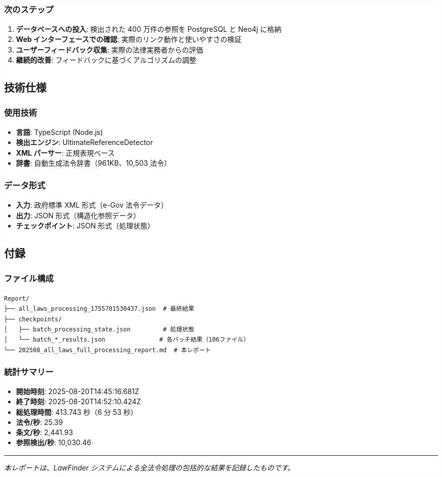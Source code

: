 ### 次のステップ

1. **データベースへの投入**: 検出された 400 万件の参照を PostgreSQL と Neo4j に格納
2. **Web インターフェースでの確認**: 実際のリンク動作と使いやすさの検証
3. **ユーザーフィードバック収集**: 実際の法律実務者からの評価
4. **継続的改善**: フィードバックに基づくアルゴリズムの調整

## 技術仕様

### 使用技術

- **言語**: TypeScript (Node.js)
- **検出エンジン**: UltimateReferenceDetector
- **XML パーサー**: 正規表現ベース
- **辞書**: 自動生成法令辞書（961KB、10,503 法令）

### データ形式

- **入力**: 政府標準 XML 形式（e-Gov 法令データ）
- **出力**: JSON 形式（構造化参照データ）
- **チェックポイント**: JSON 形式（処理状態）

## 付録

### ファイル構成

```
Report/
├── all_laws_processing_1755701530437.json  # 最終結果
├── checkpoints/
│   ├── batch_processing_state.json         # 処理状態
│   └── batch_*_results.json               # 各バッチ結果（106ファイル）
└── 202508_all_laws_full_processing_report.md  # 本レポート
```

### 統計サマリー

- **開始時刻**: 2025-08-20T14:45:16.681Z
- **終了時刻**: 2025-08-20T14:52:10.424Z
- **総処理時間**: 413.743 秒（6 分 53 秒）
- **法令/秒**: 25.39
- **条文/秒**: 2,441.93
- **参照検出/秒**: 10,030.46

---

_本レポートは、LawFinder システムによる全法令処理の包括的な結果を記録したものです。_
